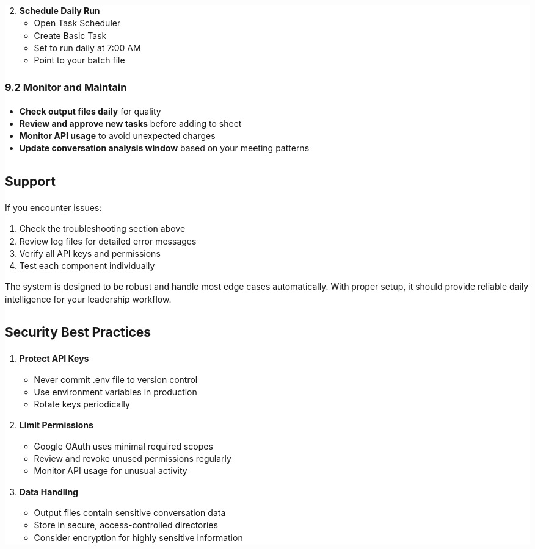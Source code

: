 2. **Schedule Daily Run**
   - Open Task Scheduler
   - Create Basic Task
   - Set to run daily at 7:00 AM
   - Point to your batch file

### 9.2 Monitor and Maintain

- **Check output files daily** for quality
- **Review and approve new tasks** before adding to sheet
- **Monitor API usage** to avoid unexpected charges
- **Update conversation analysis window** based on your meeting patterns

## Support

If you encounter issues:
1. Check the troubleshooting section above
2. Review log files for detailed error messages
3. Verify all API keys and permissions
4. Test each component individually

The system is designed to be robust and handle most edge cases automatically. With proper setup, it should provide reliable daily intelligence for your leadership workflow.

## Security Best Practices

1. **Protect API Keys**
   - Never commit .env file to version control
   - Use environment variables in production
   - Rotate keys periodically

2. **Limit Permissions**
   - Google OAuth uses minimal required scopes
   - Review and revoke unused permissions regularly
   - Monitor API usage for unusual activity

3. **Data Handling**
   - Output files contain sensitive conversation data
   - Store in secure, access-controlled directories
   - Consider encryption for highly sensitive information
